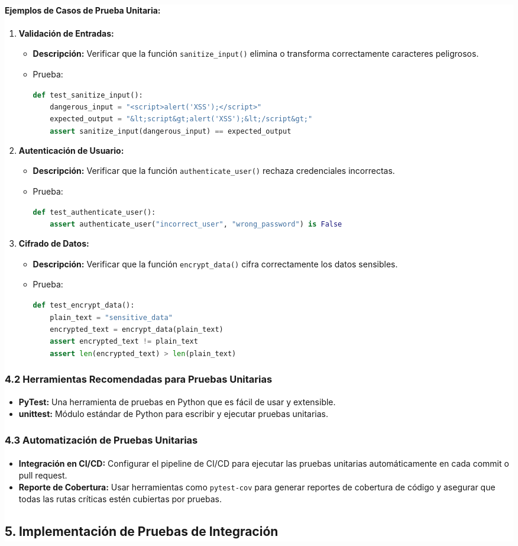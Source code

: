 #### **Ejemplos de Casos de Prueba Unitaria:**

1. **Validación de Entradas:**

   - **Descripción:** Verificar que la función `sanitize_input()` elimina o transforma correctamente caracteres peligrosos.

   - Prueba:

     ```python
     def test_sanitize_input():
         dangerous_input = "<script>alert('XSS');</script>"
         expected_output = "&lt;script&gt;alert('XSS');&lt;/script&gt;"
         assert sanitize_input(dangerous_input) == expected_output
     ```

2. **Autenticación de Usuario:**

   - **Descripción:** Verificar que la función `authenticate_user()` rechaza credenciales incorrectas.

   - Prueba:

     ```python
     def test_authenticate_user():
         assert authenticate_user("incorrect_user", "wrong_password") is False
     ```

3. **Cifrado de Datos:**

   - **Descripción:** Verificar que la función `encrypt_data()` cifra correctamente los datos sensibles.

   - Prueba:

     ```python
     def test_encrypt_data():
         plain_text = "sensitive_data"
         encrypted_text = encrypt_data(plain_text)
         assert encrypted_text != plain_text
         assert len(encrypted_text) > len(plain_text)
     ```

### **4.2 Herramientas Recomendadas para Pruebas Unitarias**

- **PyTest:** Una herramienta de pruebas en Python que es fácil de usar y extensible.
- **unittest:** Módulo estándar de Python para escribir y ejecutar pruebas unitarias.

### **4.3 Automatización de Pruebas Unitarias**

- **Integración en CI/CD:** Configurar el pipeline de CI/CD para ejecutar las pruebas unitarias automáticamente en cada commit o pull request.
- **Reporte de Cobertura:** Usar herramientas como `pytest-cov` para generar reportes de cobertura de código y asegurar que todas las rutas críticas estén cubiertas por pruebas.

## **5. Implementación de Pruebas de Integración**
